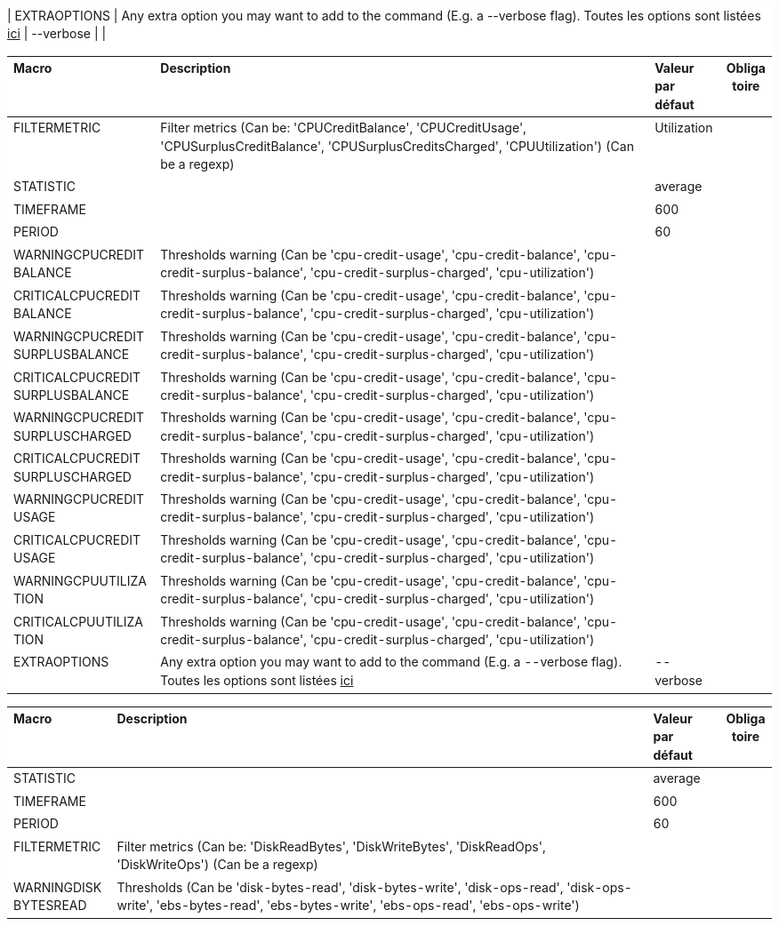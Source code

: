 | EXTRAOPTIONS                    | Any extra option you may want to add to the command (E.g. a --verbose flag). Toutes les options sont listées [ici](#options-disponibles)                                                      | --verbose         |             |

</TabItem>
<TabItem value="Ec2-Cpu-Usage" label="Ec2-Cpu-Usage">

| Macro                           | Description                                                                                                                                              | Valeur par défaut | Obligatoire |
|:--------------------------------|:---------------------------------------------------------------------------------------------------------------------------------------------------------|:------------------|:-----------:|
| FILTERMETRIC                    | Filter metrics (Can be: 'CPUCreditBalance', 'CPUCreditUsage', 'CPUSurplusCreditBalance', 'CPUSurplusCreditsCharged', 'CPUUtilization') (Can be a regexp) | Utilization       |             |
| STATISTIC                       |                                                                                                                                                          | average           |             |
| TIMEFRAME                       |                                                                                                                                                          | 600               |             |
| PERIOD                          |                                                                                                                                                          | 60                |             |
| WARNINGCPUCREDITBALANCE         | Thresholds warning (Can be 'cpu-credit-usage', 'cpu-credit-balance', 'cpu-credit-surplus-balance', 'cpu-credit-surplus-charged', 'cpu-utilization')      |                   |             |
| CRITICALCPUCREDITBALANCE        | Thresholds warning (Can be 'cpu-credit-usage', 'cpu-credit-balance', 'cpu-credit-surplus-balance', 'cpu-credit-surplus-charged', 'cpu-utilization')      |                   |             |
| WARNINGCPUCREDITSURPLUSBALANCE  | Thresholds warning (Can be 'cpu-credit-usage', 'cpu-credit-balance', 'cpu-credit-surplus-balance', 'cpu-credit-surplus-charged', 'cpu-utilization')      |                   |             |
| CRITICALCPUCREDITSURPLUSBALANCE | Thresholds warning (Can be 'cpu-credit-usage', 'cpu-credit-balance', 'cpu-credit-surplus-balance', 'cpu-credit-surplus-charged', 'cpu-utilization')      |                   |             |
| WARNINGCPUCREDITSURPLUSCHARGED  | Thresholds warning (Can be 'cpu-credit-usage', 'cpu-credit-balance', 'cpu-credit-surplus-balance', 'cpu-credit-surplus-charged', 'cpu-utilization')      |                   |             |
| CRITICALCPUCREDITSURPLUSCHARGED | Thresholds warning (Can be 'cpu-credit-usage', 'cpu-credit-balance', 'cpu-credit-surplus-balance', 'cpu-credit-surplus-charged', 'cpu-utilization')      |                   |             |
| WARNINGCPUCREDITUSAGE           | Thresholds warning (Can be 'cpu-credit-usage', 'cpu-credit-balance', 'cpu-credit-surplus-balance', 'cpu-credit-surplus-charged', 'cpu-utilization')      |                   |             |
| CRITICALCPUCREDITUSAGE          | Thresholds warning (Can be 'cpu-credit-usage', 'cpu-credit-balance', 'cpu-credit-surplus-balance', 'cpu-credit-surplus-charged', 'cpu-utilization')      |                   |             |
| WARNINGCPUUTILIZATION           | Thresholds warning (Can be 'cpu-credit-usage', 'cpu-credit-balance', 'cpu-credit-surplus-balance', 'cpu-credit-surplus-charged', 'cpu-utilization')      |                   |             |
| CRITICALCPUUTILIZATION          | Thresholds warning (Can be 'cpu-credit-usage', 'cpu-credit-balance', 'cpu-credit-surplus-balance', 'cpu-credit-surplus-charged', 'cpu-utilization')      |                   |             |
| EXTRAOPTIONS                    | Any extra option you may want to add to the command (E.g. a --verbose flag). Toutes les options sont listées [ici](#options-disponibles)                                                      | --verbose         |             |

</TabItem>
<TabItem value="Ec2-Diskio" label="Ec2-Diskio">

| Macro                  | Description                                                                                                                                                        | Valeur par défaut   | Obligatoire |
|:-----------------------|:-------------------------------------------------------------------------------------------------------------------------------------------------------------------|:--------------------|:-----------:|
| STATISTIC              |                                                                                                                                                                    | average             |             |
| TIMEFRAME              |                                                                                                                                                                    | 600                 |             |
| PERIOD                 |                                                                                                                                                                    | 60                  |             |
| FILTERMETRIC           | Filter metrics (Can be: 'DiskReadBytes', 'DiskWriteBytes', 'DiskReadOps', 'DiskWriteOps') (Can be a regexp)                                                        |                     |             |
| WARNINGDISKBYTESREAD   | Thresholds (Can be 'disk-bytes-read', 'disk-bytes-write', 'disk-ops-read', 'disk-ops-write', 'ebs-bytes-read', 'ebs-bytes-write', 'ebs-ops-read', 'ebs-ops-write') |                     |             |